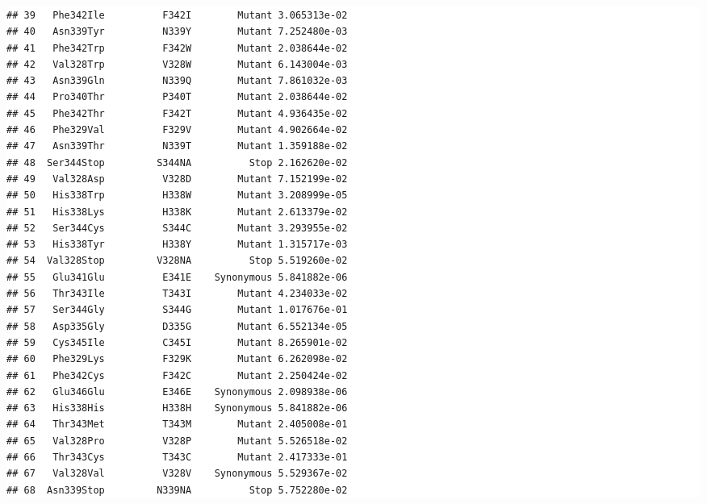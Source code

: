     ## 39   Phe342Ile          F342I        Mutant 3.065313e-02
    ## 40   Asn339Tyr          N339Y        Mutant 7.252480e-03
    ## 41   Phe342Trp          F342W        Mutant 2.038644e-02
    ## 42   Val328Trp          V328W        Mutant 6.143004e-03
    ## 43   Asn339Gln          N339Q        Mutant 7.861032e-03
    ## 44   Pro340Thr          P340T        Mutant 2.038644e-02
    ## 45   Phe342Thr          F342T        Mutant 4.936435e-02
    ## 46   Phe329Val          F329V        Mutant 4.902664e-02
    ## 47   Asn339Thr          N339T        Mutant 1.359188e-02
    ## 48  Ser344Stop         S344NA          Stop 2.162620e-02
    ## 49   Val328Asp          V328D        Mutant 7.152199e-02
    ## 50   His338Trp          H338W        Mutant 3.208999e-05
    ## 51   His338Lys          H338K        Mutant 2.613379e-02
    ## 52   Ser344Cys          S344C        Mutant 3.293955e-02
    ## 53   His338Tyr          H338Y        Mutant 1.315717e-03
    ## 54  Val328Stop         V328NA          Stop 5.519260e-02
    ## 55   Glu341Glu          E341E    Synonymous 5.841882e-06
    ## 56   Thr343Ile          T343I        Mutant 4.234033e-02
    ## 57   Ser344Gly          S344G        Mutant 1.017676e-01
    ## 58   Asp335Gly          D335G        Mutant 6.552134e-05
    ## 59   Cys345Ile          C345I        Mutant 8.265901e-02
    ## 60   Phe329Lys          F329K        Mutant 6.262098e-02
    ## 61   Phe342Cys          F342C        Mutant 2.250424e-02
    ## 62   Glu346Glu          E346E    Synonymous 2.098938e-06
    ## 63   His338His          H338H    Synonymous 5.841882e-06
    ## 64   Thr343Met          T343M        Mutant 2.405008e-01
    ## 65   Val328Pro          V328P        Mutant 5.526518e-02
    ## 66   Thr343Cys          T343C        Mutant 2.417333e-01
    ## 67   Val328Val          V328V    Synonymous 5.529367e-02
    ## 68  Asn339Stop         N339NA          Stop 5.752280e-02
